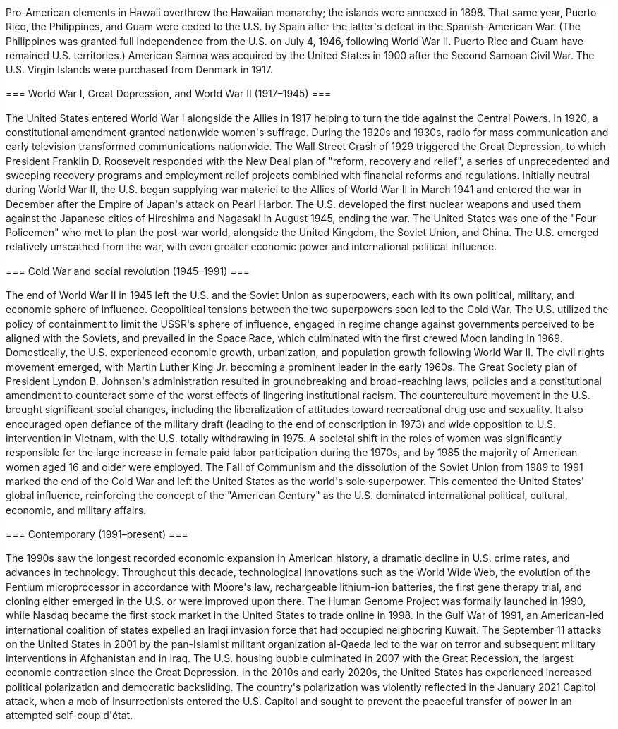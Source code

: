 Pro-American elements in Hawaii overthrew the Hawaiian monarchy; the islands were annexed in 1898. That same year, Puerto Rico, the Philippines, and Guam were ceded to the U.S. by Spain after the latter's defeat in the Spanish–American War. (The Philippines was granted full independence from the U.S. on July 4, 1946, following World War II. Puerto Rico and Guam have remained U.S. territories.) American Samoa was acquired by the United States in 1900 after the Second Samoan Civil War. The U.S. Virgin Islands were purchased from Denmark in 1917.


=== World War I, Great Depression, and World War II (1917–1945) ===

The United States entered World War I alongside the Allies in 1917 helping to turn the tide against the Central Powers. In 1920, a constitutional amendment granted nationwide women's suffrage. During the 1920s and 1930s, radio for mass communication and early television transformed communications nationwide. The Wall Street Crash of 1929 triggered the Great Depression, to which President Franklin D. Roosevelt responded with the New Deal plan of "reform, recovery and relief", a series of unprecedented and sweeping recovery programs and employment relief projects combined with financial reforms and regulations.
Initially neutral during World War II, the U.S. began supplying war materiel to the Allies of World War II in March 1941 and entered the war in December after the Empire of Japan's attack on Pearl Harbor. The U.S. developed the first nuclear weapons and used them against the Japanese cities of Hiroshima and Nagasaki in August 1945, ending the war. The United States was one of the "Four Policemen" who met to plan the post-war world, alongside the United Kingdom, the Soviet Union, and China. The U.S. emerged relatively unscathed from the war, with even greater economic power and international political influence.


=== Cold War and social revolution (1945–1991) ===

The end of World War II in 1945 left the U.S. and the Soviet Union as superpowers, each with its own political, military, and economic sphere of influence. Geopolitical tensions between the two superpowers soon led to the Cold War. The U.S. utilized the policy of containment to limit the USSR's sphere of influence, engaged in regime change against governments perceived to be aligned with the Soviets, and prevailed in the Space Race, which culminated with the first crewed Moon landing in 1969.
Domestically, the U.S. experienced economic growth, urbanization, and population growth following World War II. The civil rights movement emerged, with Martin Luther King Jr. becoming a prominent leader in the early 1960s. The Great Society plan of President Lyndon B. Johnson's administration resulted in groundbreaking and broad-reaching laws, policies and a constitutional amendment to counteract some of the worst effects of lingering institutional racism.
The counterculture movement in the U.S. brought significant social changes, including the liberalization of attitudes toward recreational drug use and sexuality. It also encouraged open defiance of the military draft (leading to the end of conscription in 1973) and wide opposition to U.S. intervention in Vietnam, with the U.S. totally withdrawing in 1975. A societal shift in the roles of women was significantly responsible for the large increase in female paid labor participation during the 1970s, and by 1985 the majority of American women aged 16 and older were employed.
The Fall of Communism and the dissolution of the Soviet Union from 1989 to 1991 marked the end of the Cold War and left the United States as the world's sole superpower. This cemented the United States' global influence, reinforcing the concept of the "American Century" as the U.S. dominated international political, cultural, economic, and military affairs.


=== Contemporary (1991–present) ===

The 1990s saw the longest recorded economic expansion in American history, a dramatic decline in U.S. crime rates, and advances in technology. Throughout this decade, technological innovations such as the World Wide Web, the evolution of the Pentium microprocessor in accordance with Moore's law, rechargeable lithium-ion batteries, the first gene therapy trial, and cloning either emerged in the U.S. or were improved upon there. The Human Genome Project was formally launched in 1990, while Nasdaq became the first stock market in the United States to trade online in 1998.
In the Gulf War of 1991, an American-led international coalition of states expelled an Iraqi invasion force that had occupied neighboring Kuwait. The September 11 attacks on the United States in 2001 by the pan-Islamist militant organization al-Qaeda led to the war on terror and subsequent military interventions in Afghanistan and in Iraq. 
The U.S. housing bubble culminated in 2007 with the Great Recession, the largest economic contraction since the Great Depression. In the 2010s and early 2020s, the United States has experienced increased political polarization and democratic backsliding. The country's polarization was violently reflected in the January 2021 Capitol attack, when a mob of insurrectionists entered the U.S. Capitol and sought to prevent the peaceful transfer of power in an attempted self-coup d'état.

